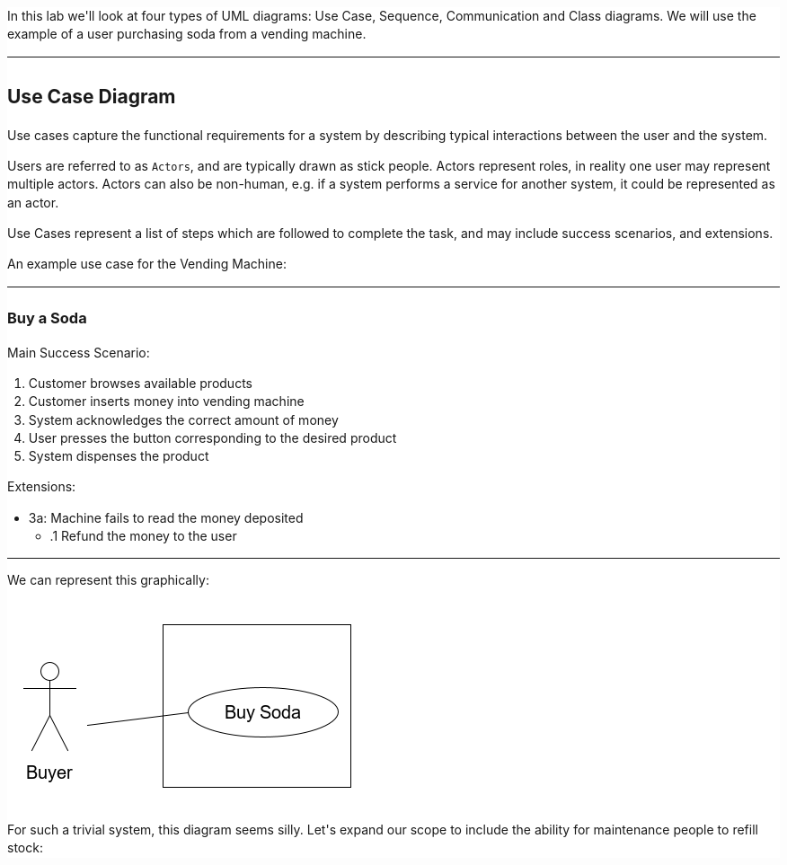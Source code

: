 In this lab we'll look at four types of UML diagrams: Use Case, Sequence, Communication and Class diagrams.  We will use the example of a user purchasing soda from a vending machine.

---

## Use Case Diagram

Use cases capture the functional requirements for a system by describing typical interactions between the user and the system.

Users are referred to as `Actors`, and are typically drawn as stick people. Actors represent roles, in reality one user may represent multiple actors. Actors can also be non-human, e.g. if a system performs a service for another system, it could be represented as an actor.

Use Cases represent a list of steps which are followed to complete the task, and may include success scenarios, and extensions. 

An example use case for the Vending Machine:

---
### Buy a Soda

Main Success Scenario:
1. Customer browses available products
2. Customer inserts money into vending machine
3. System acknowledges the correct amount of money
4. User presses the button corresponding to the desired product
5. System dispenses the product

Extensions:

- 3a: Machine fails to read the money deposited
    - .1 Refund the money to the user

---

We can represent this graphically:

![Simple use case diagram](res/00-simple-use-case.png "Simple use case diagram")

For such a trivial system, this diagram seems silly. Let's expand our scope to include the ability for maintenance people to refill stock:
